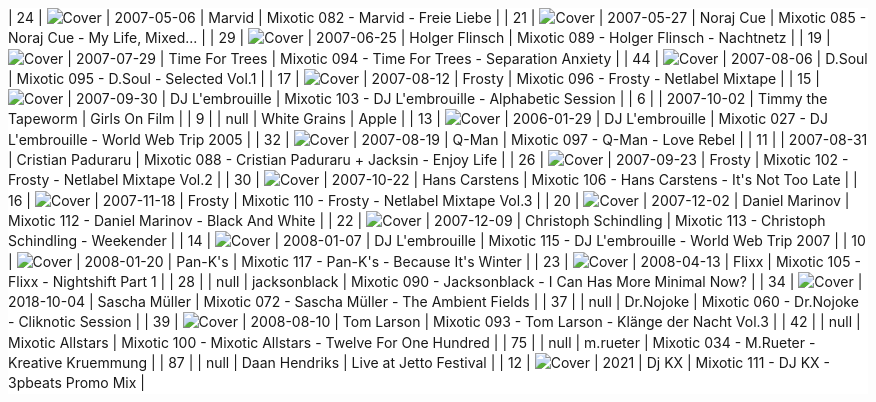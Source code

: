 | 24 | ![Cover](https://i.discogs.com/I9GSxd5sBvwgAgsDTmySxSQxrMrztCSqfMZ0vsjdTgI/rs:fit/g:sm/q:40/h:150/w:150/czM6Ly9kaXNjb2dz/LWRhdGFiYXNlLWlt/YWdlcy9SLTk4MTYy/OC0xMTgwNDMzMDkz/LmpwZWc.jpeg) | 2007-05-06 | Marvid | Mixotic 082 - Marvid - Freie Liebe |
| 21 | ![Cover](https://i.discogs.com/8VluLeV6_ixh5Rke0Mx7Hd_haW7lU-qJTgO2NAH0Daw/rs:fit/g:sm/q:40/h:150/w:150/czM6Ly9kaXNjb2dz/LWRhdGFiYXNlLWlt/YWdlcy9SLTk4MDMy/NC0xMTgwMjk0NzQ1/LmpwZWc.jpeg) | 2007-05-27 | Noraj Cue | Mixotic 085 - Noraj Cue - My Life, Mixed... |
| 29 | ![Cover](https://i.discogs.com/NpI0TX6ACObrXRIo2mcJX7-EzTfjosmhmrd9WpiF72Q/rs:fit/g:sm/q:40/h:150/w:150/czM6Ly9kaXNjb2dz/LWRhdGFiYXNlLWlt/YWdlcy9SLTEwMDMz/NTgtMTE4Mjg5Njc5/NC5qcGVn.jpeg) | 2007-06-25 | Holger Flinsch | Mixotic 089 - Holger Flinsch - Nachtnetz |
| 19 | ![Cover](https://i.discogs.com/v69OP1zWdWR9XwbyyY2-8H4HaYiEggWtJh3WrdnIbvA/rs:fit/g:sm/q:40/h:150/w:150/czM6Ly9kaXNjb2dz/LWRhdGFiYXNlLWlt/YWdlcy9SLTEwODMy/ODgtMTE5MDc4MzY4/MS5qcGVn.jpeg) | 2007-07-29 | Time For Trees | Mixotic 094 - Time For Trees - Separation Anxiety |
| 44 | ![Cover](https://i.discogs.com/gAcyPs7hF1uMaZtENimCkYYviDHxPbsfm-ykVqLsC8w/rs:fit/g:sm/q:40/h:150/w:150/czM6Ly9kaXNjb2dz/LWRhdGFiYXNlLWlt/YWdlcy9SLTEwMzQ1/NDItMTE4NjQ4NzM3/MS5qcGVn.jpeg) | 2007-08-06 | D.Soul | Mixotic 095 - D.Soul - Selected Vol.1 |
| 17 | ![Cover](https://i.discogs.com/CTk_D9ZNBMAEB05hVwffTRc2lTUd5nQIaezp_HRh2jc/rs:fit/g:sm/q:40/h:150/w:150/czM6Ly9kaXNjb2dz/LWRhdGFiYXNlLWlt/YWdlcy9SLTExMzY4/OTEtMTE5NTAwNDQ2/MS5qcGVn.jpeg) | 2007-08-12 | Frosty | Mixotic 096 - Frosty - Netlabel Mixtape |
| 15 | ![Cover](https://i.discogs.com/WDoUsa3i-sdf2WHGYDtIVX9deM8Q5QOLKoocgK94UUk/rs:fit/g:sm/q:40/h:150/w:150/czM6Ly9kaXNjb2dz/LWRhdGFiYXNlLWlt/YWdlcy9SLTExMDEx/ODgtMTE5MjA4OTEz/NS5qcGVn.jpeg) | 2007-09-30 | DJ L'embrouille | Mixotic 103 - DJ L'embrouille - Alphabetic Session |
| 6 |  | 2007-10-02 | Timmy the Tapeworm | Girls On Film |
| 9 |  | null | White Grains | Apple |
| 13 | ![Cover](https://i.discogs.com/sm0BOpzxOwhMgQBWvuClCzJQNvVnkK3nFOSCfcMx1FY/rs:fit/g:sm/q:40/h:150/w:150/czM6Ly9kaXNjb2dz/LWRhdGFiYXNlLWlt/YWdlcy9SLTY5ODQ1/MS0xMTQ5MDMzNTUx/LmpwZWc.jpeg) | 2006-01-29 | DJ L'embrouille | Mixotic 027 - DJ L'embrouille - World Web Trip 2005 |
| 32 | ![Cover](https://i.discogs.com/2qZQ0tgLzcAGe7itXhS8vf9FrU2DkD9Ya0NVMuiH94E/rs:fit/g:sm/q:40/h:150/w:150/czM6Ly9kaXNjb2dz/LWRhdGFiYXNlLWlt/YWdlcy9SLTEwNDQ2/NDktMTE4NzU2Nzc2/NC5qcGVn.jpeg) | 2007-08-19 | Q-Man | Mixotic 097 - Q-Man - Love Rebel |
| 11 |  | 2007-08-31 | Cristian Paduraru | Mixotic 088 - Cristian Paduraru + Jacksin - Enjoy Life |
| 26 | ![Cover](https://i.discogs.com/9qkFR_xjji_weDzJCStX6ZKyR_l6FJ_2b0qsKw2ZZik/rs:fit/g:sm/q:40/h:150/w:150/czM6Ly9kaXNjb2dz/LWRhdGFiYXNlLWlt/YWdlcy9SLTExNzQ2/NzctMTE5ODMwMzIz/OC5qcGVn.jpeg) | 2007-09-23 | Frosty | Mixotic 102 - Frosty - Netlabel Mixtape Vol.2 |
| 30 | ![Cover](https://i.discogs.com/epWfKED3JI_exhbFD9fKOXbVBhUtdnJu2jkqSaR7Xfw/rs:fit/g:sm/q:40/h:150/w:150/czM6Ly9kaXNjb2dz/LWRhdGFiYXNlLWlt/YWdlcy9SLTExMTQx/NTMtMTE5MzEwMjY0/NC5qcGVn.jpeg) | 2007-10-22 | Hans Carstens | Mixotic 106 - Hans Carstens - It's Not Too Late |
| 16 | ![Cover](https://i.discogs.com/yBZiC-MLQwTfR-3A_QFs5CulO0DVflOG7549SozclYk/rs:fit/g:sm/q:40/h:150/w:150/czM6Ly9kaXNjb2dz/LWRhdGFiYXNlLWlt/YWdlcy9SLTEyMDA3/NjktMTIwMDI4NjE4/OC5qcGVn.jpeg) | 2007-11-18 | Frosty | Mixotic 110 - Frosty - Netlabel Mixtape Vol.3 |
| 20 | ![Cover](https://i.discogs.com/HRp6OW2Btn0mwyuMQOOUnKBVuZSKwglPrK9IylvMSvE/rs:fit/g:sm/q:40/h:150/w:150/czM6Ly9kaXNjb2dz/LWRhdGFiYXNlLWlt/YWdlcy9SLTExNjEy/NTgtMTE5NzE0NTY0/OC5qcGVn.jpeg) | 2007-12-02 | Daniel Marinov | Mixotic 112 - Daniel Marinov - Black And White |
| 22 | ![Cover](https://i.discogs.com/megMgNna9Uv-dbN2uCT5fVzJzyaFFHlq7mHgh9EeE7E/rs:fit/g:sm/q:40/h:150/w:150/czM6Ly9kaXNjb2dz/LWRhdGFiYXNlLWlt/YWdlcy9SLTExNjI2/OTgtMTE5NzI1MDE4/Mi5qcGVn.jpeg) | 2007-12-09 | Christoph Schindling | Mixotic 113 - Christoph Schindling - Weekender |
| 14 | ![Cover](https://i.discogs.com/wvgk_FSMrzGNcgwzxZEkBJG7gKscMdmJIpMdFW6i5A8/rs:fit/g:sm/q:40/h:150/w:150/czM6Ly9kaXNjb2dz/LWRhdGFiYXNlLWlt/YWdlcy9SLTEyMDA3/NzQtMTIwMDI4ODgz/NS5qcGVn.jpeg) | 2008-01-07 | DJ L'embrouille | Mixotic 115 - DJ L'embrouille - World Web Trip 2007 |
| 10 | ![Cover](https://i.discogs.com/aBJxIrMPxRSMw64AZ-X5kLhGAGL-4nf56J10KLgqcNY/rs:fit/g:sm/q:40/h:150/w:150/czM6Ly9kaXNjb2dz/LWRhdGFiYXNlLWlt/YWdlcy9SLTEyMjIz/MzktMTIwMTc3ODk5/My5qcGVn.jpeg) | 2008-01-20 | Pan-K's | Mixotic 117 - Pan-K's - Because It's Winter |
| 23 | ![Cover](https://i.discogs.com/3CEBSLlhbzP3MiKRmIVS8NhyEgK8A-q6XxBevfKp4tk/rs:fit/g:sm/q:40/h:150/w:150/czM6Ly9kaXNjb2dz/LWRhdGFiYXNlLWlt/YWdlcy9SLTEzNjAw/ODYtMTIxMjczMjMy/Ni5qcGVn.jpeg) | 2008-04-13 | Flixx | Mixotic 105 - Flixx - Nightshift Part 1 |
| 28 |  | null | jacksonblack | Mixotic 090 - Jacksonblack - I Can Has More Minimal Now? |
| 34 | ![Cover](https://i.discogs.com/qOSOT7eaHv_yJ5pR0Cfb8Vpe0xwm_kXPLq68AVQfIz8/rs:fit/g:sm/q:40/h:150/w:150/czM6Ly9kaXNjb2dz/LWRhdGFiYXNlLWlt/YWdlcy9SLTEzMzc3/NzQyLTE1NTMwNjYy/NDYtNTQ2MC5qcGVn.jpeg) | 2018-10-04 | Sascha Müller | Mixotic 072 - Sascha Müller - The Ambient Fields |
| 37 |  | null | Dr.Nojoke | Mixotic 060 - Dr.Nojoke - Cliknotic Session |
| 39 | ![Cover](https://i.discogs.com/khFOkDm_iCuZll2_mLKaRrHjpSYoPReEnRqKRTRS8xQ/rs:fit/g:sm/q:40/h:150/w:150/czM6Ly9kaXNjb2dz/LWRhdGFiYXNlLWlt/YWdlcy9SLTE1MDIy/NDUtMTIyNDQ4NDg3/NS5qcGVn.jpeg) | 2008-08-10 | Tom Larson | Mixotic 093 - Tom Larson - Klänge der Nacht Vol.3 |
| 42 |  | null | Mixotic Allstars | Mixotic 100 - Mixotic Allstars - Twelve For One Hundred |
| 75 |  | null | m.rueter | Mixotic 034 - M.Rueter - Kreative Kruemmung |
| 87 |  | null | Daan Hendriks | Live at Jetto Festival |
| 12 | ![Cover](https://i.discogs.com/udl_Rn02D-3megvyYNpPd6cFsZelSUk5cCtYyKyopjA/rs:fit/g:sm/q:40/h:150/w:150/czM6Ly9kaXNjb2dz/LWRhdGFiYXNlLWlt/YWdlcy9SLTE4NzI2/OTU4LTE2MjEwMTQx/NzEtNDg4My5qcGVn.jpeg) | 2021 | Dj KX | Mixotic 111 - DJ KX - 3pbeats Promo Mix |